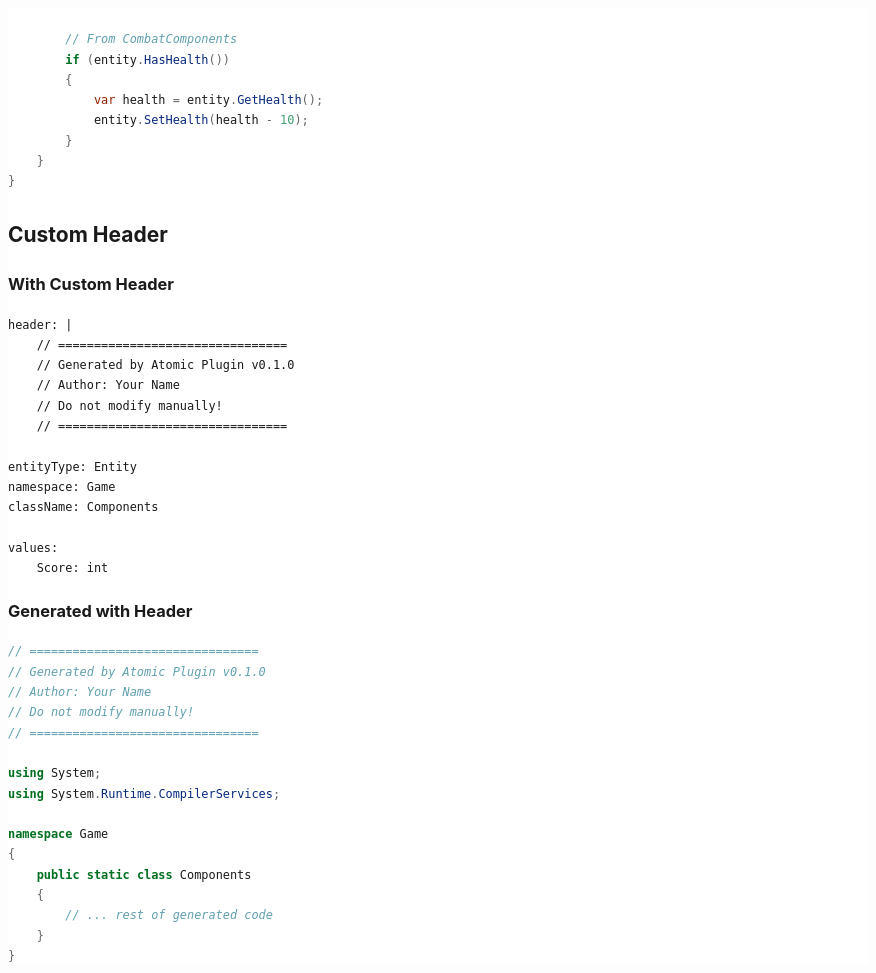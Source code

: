 ```csharp
        
        // From CombatComponents
        if (entity.HasHealth())
        {
            var health = entity.GetHealth();
            entity.SetHealth(health - 10);
        }
    }
}
```

## Custom Header

### With Custom Header

```atomic
header: |
    // ================================
    // Generated by Atomic Plugin v0.1.0
    // Author: Your Name
    // Do not modify manually!
    // ================================

entityType: Entity
namespace: Game
className: Components

values:
    Score: int
```

### Generated with Header

```csharp
// ================================
// Generated by Atomic Plugin v0.1.0
// Author: Your Name
// Do not modify manually!
// ================================

using System;
using System.Runtime.CompilerServices;

namespace Game
{
    public static class Components
    {
        // ... rest of generated code
    }
}
```
